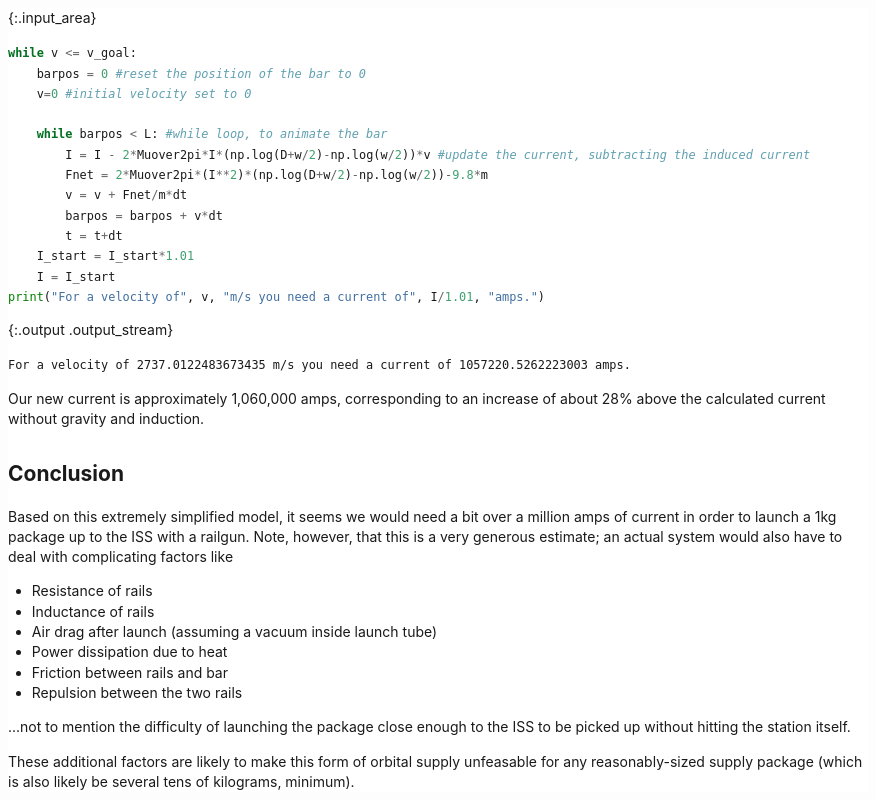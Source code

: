 


{:.input_area}
```python
while v <= v_goal:
    barpos = 0 #reset the position of the bar to 0
    v=0 #initial velocity set to 0
    
    while barpos < L: #while loop, to animate the bar
        I = I - 2*Muover2pi*I*(np.log(D+w/2)-np.log(w/2))*v #update the current, subtracting the induced current
        Fnet = 2*Muover2pi*(I**2)*(np.log(D+w/2)-np.log(w/2))-9.8*m
        v = v + Fnet/m*dt
        barpos = barpos + v*dt
        t = t+dt
    I_start = I_start*1.01
    I = I_start
print("For a velocity of", v, "m/s you need a current of", I/1.01, "amps.")
```


{:.output .output_stream}
```
For a velocity of 2737.0122483673435 m/s you need a current of 1057220.5262223003 amps.

```

Our new current is approximately 1,060,000 amps, corresponding to an increase of about 28% above the calculated current without gravity and induction.

## Conclusion

Based on this extremely simplified model, it seems we would need a bit over a million amps of current in order to launch a 1kg package up to the ISS with a railgun. Note, however, that this is a very generous estimate; an actual system would also have to deal with complicating factors like
* Resistance of rails
* Inductance of rails
* Air drag after launch (assuming a vacuum inside launch tube)
* Power dissipation due to heat
* Friction between rails and bar
* Repulsion between the two rails

...not to mention the difficulty of launching the package close enough to the ISS to be picked up without hitting the station itself.

These additional factors are likely to make this form of orbital supply unfeasable for any reasonably-sized supply package (which is also likely be several tens of kilograms, minimum).

